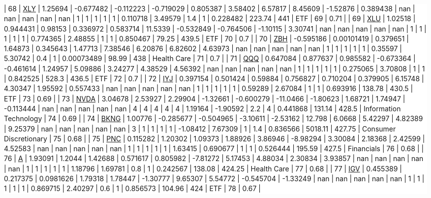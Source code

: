 |  68 | [XLY](https://finance.yahoo.com/quote/XLY/financials)     |  1.25694   |      -0.677482   |     -0.112223   |       -0.719029  |       0.805387  |   3.58402   |        6.57817    |       8.45609    |        -1.52876   |       0.389438   |       nan |               nan |              nan |               nan |              nan |         1 |                 1 |                1 |                 1 |                1 |  0.110718  |  3.49579    |        1.4 |        1   | 0.228482   |  223.74  |  441    | ETF                    |     69 |           0.71 |
|  69 | [XLU](https://finance.yahoo.com/quote/XLU/financials)     |  1.02518   |       0.944431   |      0.98153    |        0.336972  |       0.583714  |  11.5339    |       -0.532849   |      -0.764506   |        -1.10115   |       3.30741    |       nan |               nan |              nan |               nan |              nan |         1 |                 1 |                1 |                 1 |                1 |  0.774365  |  2.48855    |        1   |        1   | 0.850467   |   79.25  |  439.5  | ETF                    |     70 |           0.7  |
|  70 | [ZBH](https://finance.yahoo.com/quote/ZBH/financials)     | -0.595186  |       0.00101419 |      0.379651   |        1.64873   |       0.345643  |   1.47713   |        7.38546    |       6.20876    |         6.82602   |       4.63973    |       nan |               nan |              nan |               nan |              nan |         1 |                 1 |                1 |                 1 |                1 |  0.35597   |  5.30742    |        0.4 |        1   | 0.00073489 |   98.99  |  438    | Health Care            |     71 |           0.7  |
|  71 | [QQQ](https://finance.yahoo.com/quote/QQQ/financials)     |  0.647084  |       0.877637   |      0.985582   |       -0.673364  |      -0.461614  |   1.24957   |        5.09886    |       3.24277    |         4.38529   |       4.56392    |       nan |               nan |              nan |               nan |              nan |         1 |                 1 |                1 |                 1 |                1 |  0.275065  |  3.70808    |        1   |        1   | 0.842525   |  528.3   |  436.5  | ETF                    |     72 |           0.7  |
|  72 | [IYJ](https://finance.yahoo.com/quote/IYJ/financials)     |  0.397154  |       0.501424   |      0.59884    |        0.756827  |       0.710204  |   0.379905  |        6.15748    |       4.30347    |         1.95592   |       0.557433   |       nan |               nan |              nan |               nan |              nan |         1 |                 1 |                1 |                 1 |                1 |  0.59289   |  2.67084    |        1   |        1   | 0.693916   |  138.78  |  430.5  | ETF                    |     73 |           0.69 |
|  73 | [NVDA](https://finance.yahoo.com/quote/NVDA/financials)   |  3.04678   |       2.53927    |      2.29904    |       -1.32661   |      -0.600279  | -11.0466    |       -1.80623    |       1.68721    |         1.74947   |      -0.113444   |       nan |               nan |              nan |               nan |              nan |         4 |                 4 |                4 |                 4 |                4 |  1.19164   | -1.90592    |        2.2 |        4   | 0.441868   |  131.14  |  428.5  | Information Technology |     74 |           0.69 |
|  74 | [BKNG](https://finance.yahoo.com/quote/BKNG/financials)   |  1.00776   |      -0.285677   |     -0.504965   |       -3.10611   |      -2.53162   |  12.798     |        6.0668     |       5.42297    |         4.82389   |       9.25379    |       nan |               nan |              nan |               nan |              nan |         3 |                 1 |                1 |                 1 |                1 | -1.08412   |  7.67309    |        1   |        1.4 | 0.836566   | 5018.11  |  427.75 | Consumer Discretionary |     75 |           0.68 |
|  75 | [PNC](https://finance.yahoo.com/quote/PNC/financials)     |  0.115282  |       1.20302    |      1.09373    |        1.88926   |       3.86946   |  -8.98294   |        3.30084    |       2.18368    |         2.42599   |       4.52583    |       nan |               nan |              nan |               nan |              nan |         1 |                 1 |                1 |                 1 |                1 |  1.63415   |  0.690677   |        1   |        1   | 0.526444   |  195.59  |  427.5  | Financials             |     76 |           0.68 |
|  76 | [A](https://finance.yahoo.com/quote/A/financials)         |  1.93091   |       1.2044     |      1.42688    |        0.571617  |       0.805982  |  -7.81272   |        5.17453    |       4.88034    |         2.30834   |       3.93857    |       nan |               nan |              nan |               nan |              nan |         1 |                 1 |                1 |                 1 |                1 |  1.18796   |  1.69781    |        0.8 |        1   | 0.242567   |  138.08  |  424.25 | Health Care            |     77 |           0.68 |
|  77 | [IGV](https://finance.yahoo.com/quote/IGV/financials)     |  0.455389  |       0.217375   |      0.0981626  |        1.79318   |       1.78447   |  -1.30777   |        9.65307    |       5.54772    |        -0.545704  |      -1.33249    |       nan |               nan |              nan |               nan |              nan |         1 |                 1 |                1 |                 1 |                1 |  0.869715  |  2.40297    |        0.6 |        1   | 0.856573   |  104.96  |  424    | ETF                    |     78 |           0.67 |
